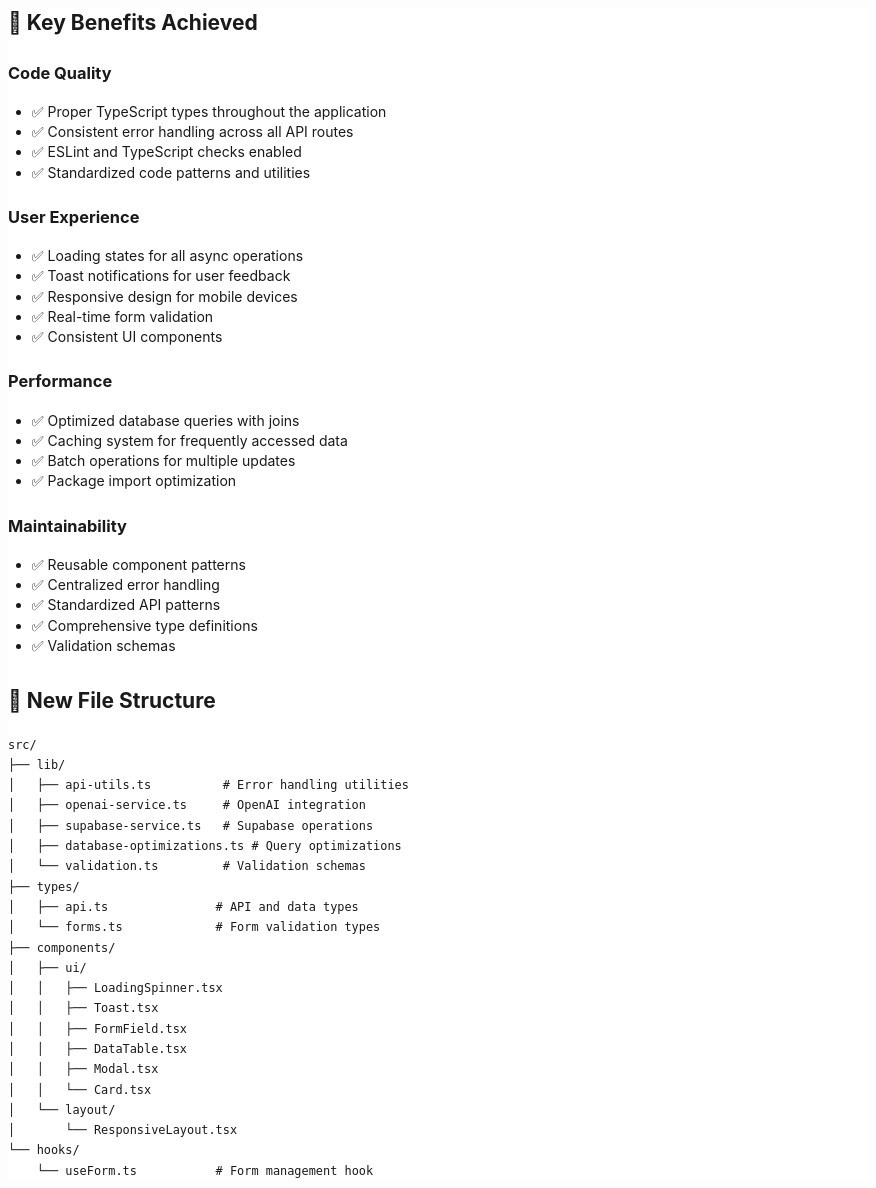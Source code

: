 ## 🚀 Key Benefits Achieved

### Code Quality
- ✅ Proper TypeScript types throughout the application
- ✅ Consistent error handling across all API routes
- ✅ ESLint and TypeScript checks enabled
- ✅ Standardized code patterns and utilities

### User Experience
- ✅ Loading states for all async operations
- ✅ Toast notifications for user feedback
- ✅ Responsive design for mobile devices
- ✅ Real-time form validation
- ✅ Consistent UI components

### Performance
- ✅ Optimized database queries with joins
- ✅ Caching system for frequently accessed data
- ✅ Batch operations for multiple updates
- ✅ Package import optimization

### Maintainability
- ✅ Reusable component patterns
- ✅ Centralized error handling
- ✅ Standardized API patterns
- ✅ Comprehensive type definitions
- ✅ Validation schemas

## 📁 New File Structure

```
src/
├── lib/
│   ├── api-utils.ts          # Error handling utilities
│   ├── openai-service.ts     # OpenAI integration
│   ├── supabase-service.ts   # Supabase operations
│   ├── database-optimizations.ts # Query optimizations
│   └── validation.ts         # Validation schemas
├── types/
│   ├── api.ts               # API and data types
│   └── forms.ts             # Form validation types
├── components/
│   ├── ui/
│   │   ├── LoadingSpinner.tsx
│   │   ├── Toast.tsx
│   │   ├── FormField.tsx
│   │   ├── DataTable.tsx
│   │   ├── Modal.tsx
│   │   └── Card.tsx
│   └── layout/
│       └── ResponsiveLayout.tsx
└── hooks/
    └── useForm.ts           # Form management hook
```
